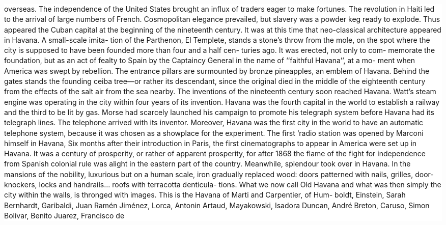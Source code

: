 overseas. The independence of the United 
States brought an influx of traders eager to 
make fortunes. The revolution in Haiti led 
to the arrival of large numbers of French. 
Cosmopolitan elegance prevailed, but 
slavery was a powder keg ready to explode. 
Thus appeared the Cuban capital at the 
beginning of the nineteenth century. It was 
at this time that neo-classical architecture 
appeared in Havana. A small-scale imita- 
tion of the Parthenon, El Templete, stands 
a stone’s throw from the mole, on the spot 
where the city is supposed to have been 
founded more than four and a half cen- 
turies ago. It was erected, not only to com- 
memorate the foundation, but as an act of 
fealty to Spain by the Captaincy General in 
the name of ‘‘faithful Havana’’, at a mo- 
ment when America was swept by rebellion. 
The entrance pillars are surmounted by 
bronze pineapples, an emblem of Havana. 
Behind the gates stands the founding ceiba 
tree—or rather its descendant, since the 
original died in the middle of the eighteenth 
century from the effects of the salt air from 
the sea nearby. 
The inventions of the nineteenth century 
soon reached Havana. Watt’s steam engine 
was operating in the city within four years 
of its invention. Havana was the fourth 
capital in the world to establish a railway 
and the third to be lit by gas. Morse had 
scarcely launched his campaign to promote 
his telegraph system before Havana had its 
telegraph lines. The telephone arrived with 
its inventor. Moreover, Havana was the 
first city in the world to have an automatic 
telephone system, because it was chosen as 
a showplace for the experiment. The first 
‘radio station was opened by Marconi 
himself in Havana, Six months after their 
introduction in Paris, the first 
cinematographs to appear in America were 
set up in Havana. 
It was a century of prosperity, or rather 
of apparent prosperity, for after 1868 the 
flame of the fight for independence from 
Spanish colonial rule was alight in the 
eastern part of the country. 
Meanwhile, splendour took over in 
Havana. In the mansions of the nobility, 
luxurious but on a human scale, iron 
gradually replaced wood: doors patterned 
with nails, grilles, door-knockers, locks and 
handrails... roofs with terracotta denticula- 
tions. What we now call Old Havana and 
what was then simply the city within the 
walls, is thronged with images. This is the 
Havana of Marti and Carpentier, of Hum- 
boldt, Einstein, Sarah Bernhardt, 
Garibaldi, Juan Ramén Jiménez, Lorca, 
Antonin Artaud, Mayakowski, Isadora 
Duncan, André Breton, Caruso, Simon 
Bolivar, Benito Juarez, Francisco de 